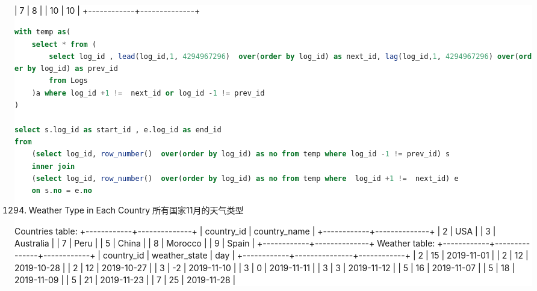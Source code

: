 | 7          | 8            |
| 10         | 10           |
+------------+--------------+
```sql
with temp as(
    select * from (
        select log_id , lead(log_id,1, 4294967296)  over(order by log_id) as next_id, lag(log_id,1, 4294967296) over(order by log_id) as prev_id
        from Logs
    )a where log_id +1 !=  next_id or log_id -1 != prev_id
)

select s.log_id as start_id , e.log_id as end_id 
from 
    (select log_id, row_number()  over(order by log_id) as no from temp where log_id -1 != prev_id) s
    inner join
    (select log_id, row_number()  over(order by log_id) as no from temp where  log_id +1 !=  next_id) e
    on s.no = e.no
```

1294. Weather Type in Each Country
所有国家11月的天气类型

Countries table:
+------------+--------------+
| country_id | country_name |
+------------+--------------+
| 2          | USA          |
| 3          | Australia    |
| 7          | Peru         |
| 5          | China        |
| 8          | Morocco      |
| 9          | Spain        |
+------------+--------------+
Weather table:
+------------+---------------+------------+
| country_id | weather_state | day        |
+------------+---------------+------------+
| 2          | 15            | 2019-11-01 |
| 2          | 12            | 2019-10-28 |
| 2          | 12            | 2019-10-27 |
| 3          | -2            | 2019-11-10 |
| 3          | 0             | 2019-11-11 |
| 3          | 3             | 2019-11-12 |
| 5          | 16            | 2019-11-07 |
| 5          | 18            | 2019-11-09 |
| 5          | 21            | 2019-11-23 |
| 7          | 25            | 2019-11-28 |